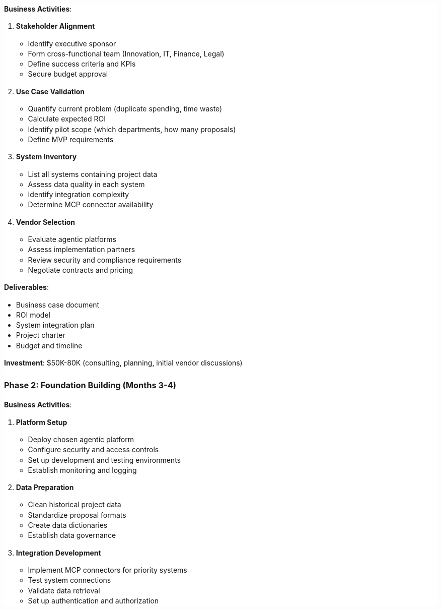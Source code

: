 **Business Activities**:

1. **Stakeholder Alignment**
   - Identify executive sponsor
   - Form cross-functional team (Innovation, IT, Finance, Legal)
   - Define success criteria and KPIs
   - Secure budget approval

2. **Use Case Validation**
   - Quantify current problem (duplicate spending, time waste)
   - Calculate expected ROI
   - Identify pilot scope (which departments, how many proposals)
   - Define MVP requirements

3. **System Inventory**
   - List all systems containing project data
   - Assess data quality in each system
   - Identify integration complexity
   - Determine MCP connector availability

4. **Vendor Selection**
   - Evaluate agentic platforms
   - Assess implementation partners
   - Review security and compliance requirements
   - Negotiate contracts and pricing

**Deliverables**:
- Business case document
- ROI model
- System integration plan
- Project charter
- Budget and timeline

**Investment**: $50K-80K (consulting, planning, initial vendor discussions)

### Phase 2: Foundation Building (Months 3-4)

**Business Activities**:

1. **Platform Setup**
   - Deploy chosen agentic platform
   - Configure security and access controls
   - Set up development and testing environments
   - Establish monitoring and logging

2. **Data Preparation**
   - Clean historical project data
   - Standardize proposal formats
   - Create data dictionaries
   - Establish data governance

3. **Integration Development**
   - Implement MCP connectors for priority systems
   - Test system connections
   - Validate data retrieval
   - Set up authentication and authorization
